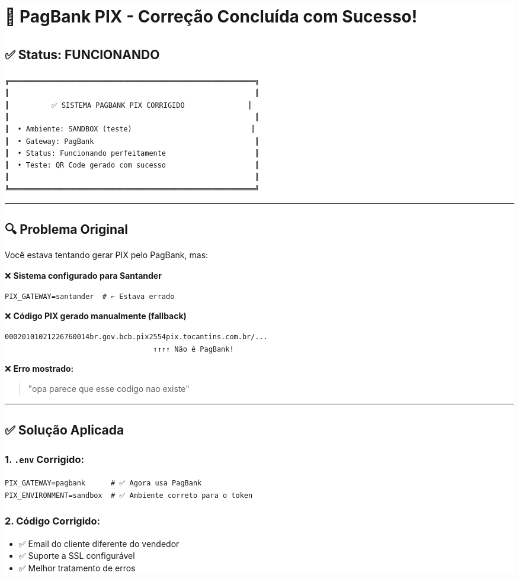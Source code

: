 # 🎉 PagBank PIX - Correção Concluída com Sucesso!

## ✅ Status: FUNCIONANDO

```
╔══════════════════════════════════════════════════════════╗
║                                                          ║
║          ✅ SISTEMA PAGBANK PIX CORRIGIDO               ║
║                                                          ║
║  • Ambiente: SANDBOX (teste)                            ║
║  • Gateway: PagBank                                      ║
║  • Status: Funcionando perfeitamente                     ║
║  • Teste: QR Code gerado com sucesso                     ║
║                                                          ║
╚══════════════════════════════════════════════════════════╝
```

---

## 🔍 Problema Original

Você estava tentando gerar PIX pelo PagBank, mas:

❌ **Sistema configurado para Santander**
```env
PIX_GATEWAY=santander  # ← Estava errado
```

❌ **Código PIX gerado manualmente (fallback)**
```
00020101021226760014br.gov.bcb.pix2554pix.tocantins.com.br/...
                                   ↑↑↑↑ Não é PagBank!
```

❌ **Erro mostrado:**
> "opa parece que esse codigo nao existe"

---

## ✅ Solução Aplicada

### 1. `.env` Corrigido:
```env
PIX_GATEWAY=pagbank      # ✅ Agora usa PagBank
PIX_ENVIRONMENT=sandbox  # ✅ Ambiente correto para o token
```

### 2. Código Corrigido:
- ✅ Email do cliente diferente do vendedor
- ✅ Suporte a SSL configurável
- ✅ Melhor tratamento de erros
